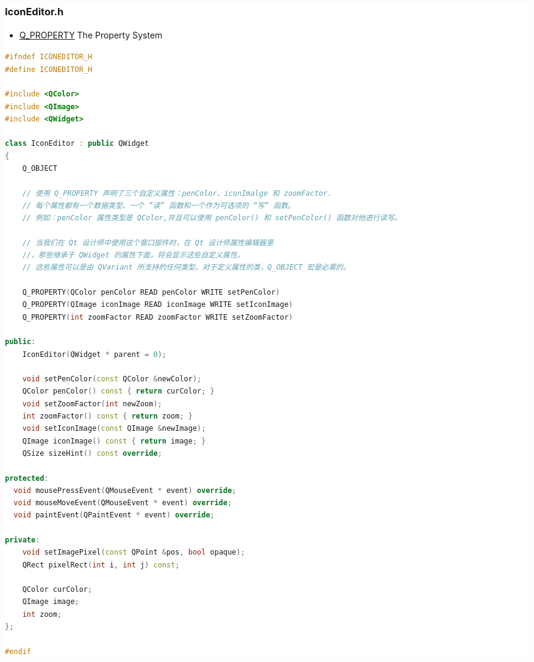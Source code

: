 ### IconEditor.h

* [Q_PROPERTY](https://doc.qt.io/qt-5/properties.html) The Property System

```c++
#ifndef ICONEDITOR_H
#define ICONEDITOR_H

#include <QColor>
#include <QImage>
#include <QWidget>

class IconEditor : public QWidget
{
    Q_OBJECT

    // 使用 Q_PROPERTY 声明了三个自定义属性：penColor、iconImalge 和 zoomFactor.
    // 每个属性都有一个数据类型、一个 “读” 函数和一个作为可选项的 “写” 函数。
    // 例如：penColor 属性类型是 QColor,并且可以使用 penColor() 和 setPenColor() 函数对他进行读写。

    // 当我们在 Qt 设计师中使用这个窗口部件时，在 Qt 设计师属性编辑器里
    //，那些继承于 QWidget 的属性下面，将会显示这些自定义属性。
    // 这些属性可以是由 QVariant 所支持的任何类型。对于定义属性的类，Q_OBJECT 宏是必需的。

    Q_PROPERTY(QColor penColor READ penColor WRITE setPenColor)
    Q_PROPERTY(QImage iconImage READ iconImage WRITE setIconImage)
    Q_PROPERTY(int zoomFactor READ zoomFactor WRITE setZoomFactor)

public:
    IconEditor(QWidget * parent = 0);

    void setPenColor(const QColor &newColor);
    QColor penColor() const { return curColor; }
    void setZoomFactor(int newZoom);
    int zoomFactor() const { return zoom; }
    void setIconImage(const QImage &newImage);
    QImage iconImage() const { return image; }
    QSize sizeHint() const override;

protected:
  void mousePressEvent(QMouseEvent * event) override;
  void mouseMoveEvent(QMouseEvent * event) override;
  void paintEvent(QPaintEvent * event) override;

private:
    void setImagePixel(const QPoint &pos, bool opaque);
    QRect pixelRect(int i, int j) const;

    QColor curColor;
    QImage image;
    int zoom;
};

#endif

```

